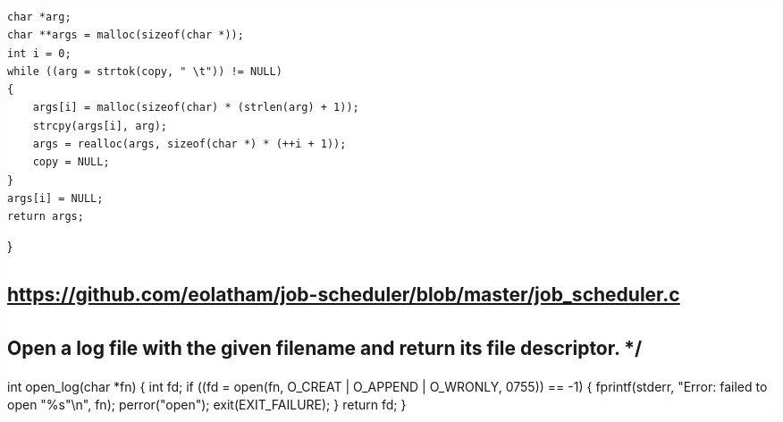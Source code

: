     char *arg;
    char **args = malloc(sizeof(char *));
    int i = 0;
    while ((arg = strtok(copy, " \t")) != NULL)
    {
        args[i] = malloc(sizeof(char) * (strlen(arg) + 1));
        strcpy(args[i], arg);
        args = realloc(args, sizeof(char *) * (++i + 1));
        copy = NULL;
    }
    args[i] = NULL;
    return args;
}
## https://github.com/eolatham/job-scheduler/blob/master/job_scheduler.c
## Open a log file with the given filename and return its file descriptor. */
int open_log(char *fn)
{
    int fd;
    if ((fd = open(fn, O_CREAT | O_APPEND | O_WRONLY, 0755)) == -1)
    {
        fprintf(stderr, "Error: failed to open \"%s\"\n", fn);
        perror("open");
        exit(EXIT_FAILURE);
    }
    return fd;
}
